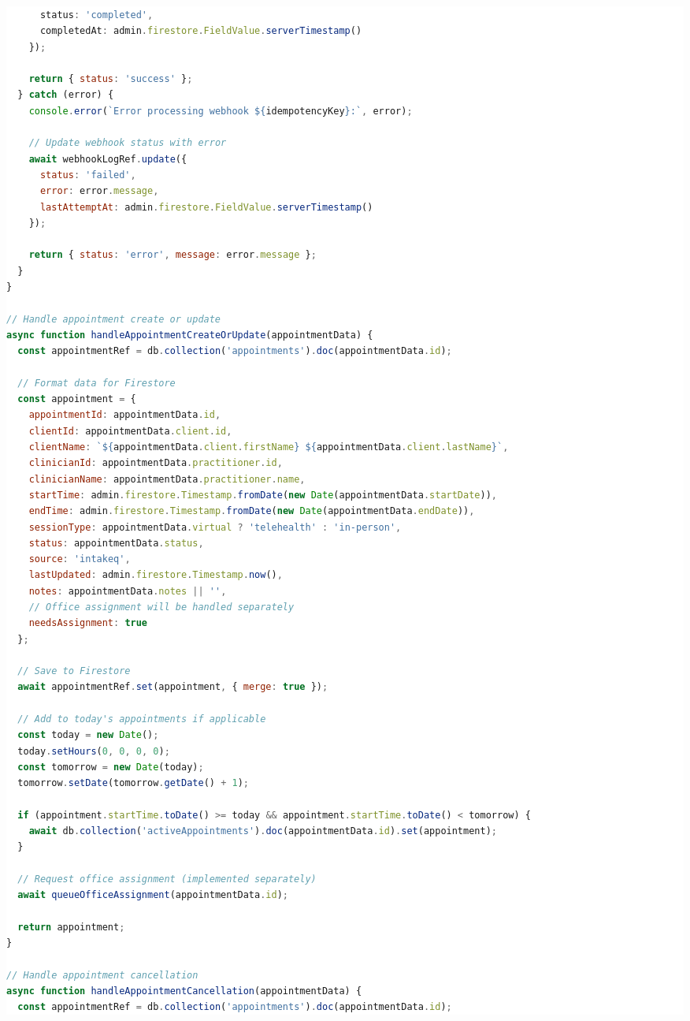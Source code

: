 ```javascript
      status: 'completed',
      completedAt: admin.firestore.FieldValue.serverTimestamp()
    });
    
    return { status: 'success' };
  } catch (error) {
    console.error(`Error processing webhook ${idempotencyKey}:`, error);
    
    // Update webhook status with error
    await webhookLogRef.update({
      status: 'failed',
      error: error.message,
      lastAttemptAt: admin.firestore.FieldValue.serverTimestamp()
    });
    
    return { status: 'error', message: error.message };
  }
}

// Handle appointment create or update
async function handleAppointmentCreateOrUpdate(appointmentData) {
  const appointmentRef = db.collection('appointments').doc(appointmentData.id);
  
  // Format data for Firestore
  const appointment = {
    appointmentId: appointmentData.id,
    clientId: appointmentData.client.id,
    clientName: `${appointmentData.client.firstName} ${appointmentData.client.lastName}`,
    clinicianId: appointmentData.practitioner.id,
    clinicianName: appointmentData.practitioner.name,
    startTime: admin.firestore.Timestamp.fromDate(new Date(appointmentData.startDate)),
    endTime: admin.firestore.Timestamp.fromDate(new Date(appointmentData.endDate)),
    sessionType: appointmentData.virtual ? 'telehealth' : 'in-person',
    status: appointmentData.status,
    source: 'intakeq',
    lastUpdated: admin.firestore.Timestamp.now(),
    notes: appointmentData.notes || '',
    // Office assignment will be handled separately
    needsAssignment: true
  };
  
  // Save to Firestore
  await appointmentRef.set(appointment, { merge: true });
  
  // Add to today's appointments if applicable
  const today = new Date();
  today.setHours(0, 0, 0, 0);
  const tomorrow = new Date(today);
  tomorrow.setDate(tomorrow.getDate() + 1);
  
  if (appointment.startTime.toDate() >= today && appointment.startTime.toDate() < tomorrow) {
    await db.collection('activeAppointments').doc(appointmentData.id).set(appointment);
  }
  
  // Request office assignment (implemented separately)
  await queueOfficeAssignment(appointmentData.id);
  
  return appointment;
}

// Handle appointment cancellation
async function handleAppointmentCancellation(appointmentData) {
  const appointmentRef = db.collection('appointments').doc(appointmentData.id);
```